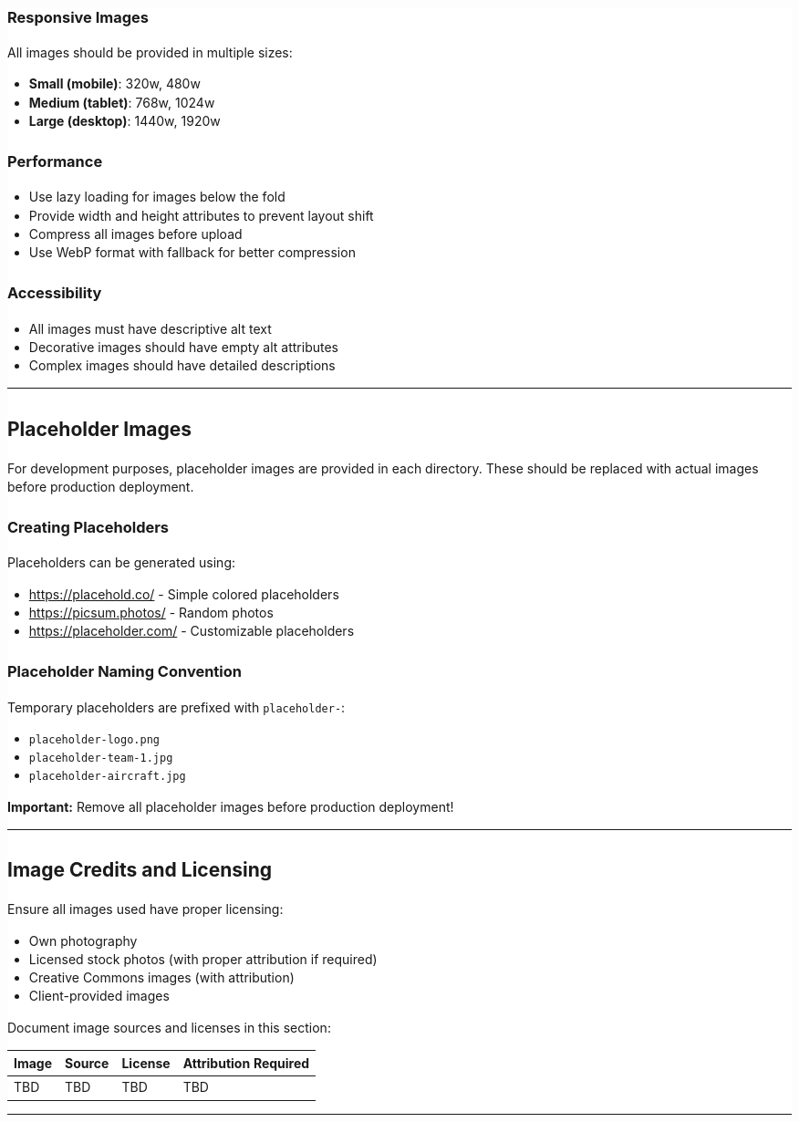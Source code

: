 ### Responsive Images
All images should be provided in multiple sizes:
- **Small (mobile)**: 320w, 480w
- **Medium (tablet)**: 768w, 1024w
- **Large (desktop)**: 1440w, 1920w

### Performance
- Use lazy loading for images below the fold
- Provide width and height attributes to prevent layout shift
- Compress all images before upload
- Use WebP format with fallback for better compression

### Accessibility
- All images must have descriptive alt text
- Decorative images should have empty alt attributes
- Complex images should have detailed descriptions

---

## Placeholder Images

For development purposes, placeholder images are provided in each directory. These should be replaced with actual images before production deployment.

### Creating Placeholders
Placeholders can be generated using:
- https://placehold.co/ - Simple colored placeholders
- https://picsum.photos/ - Random photos
- https://placeholder.com/ - Customizable placeholders

### Placeholder Naming Convention
Temporary placeholders are prefixed with `placeholder-`:
- `placeholder-logo.png`
- `placeholder-team-1.jpg`
- `placeholder-aircraft.jpg`

**Important:** Remove all placeholder images before production deployment!

---

## Image Credits and Licensing

Ensure all images used have proper licensing:
- Own photography
- Licensed stock photos (with proper attribution if required)
- Creative Commons images (with attribution)
- Client-provided images

Document image sources and licenses in this section:

| Image | Source | License | Attribution Required |
|-------|--------|---------|---------------------|
| TBD | TBD | TBD | TBD |

---